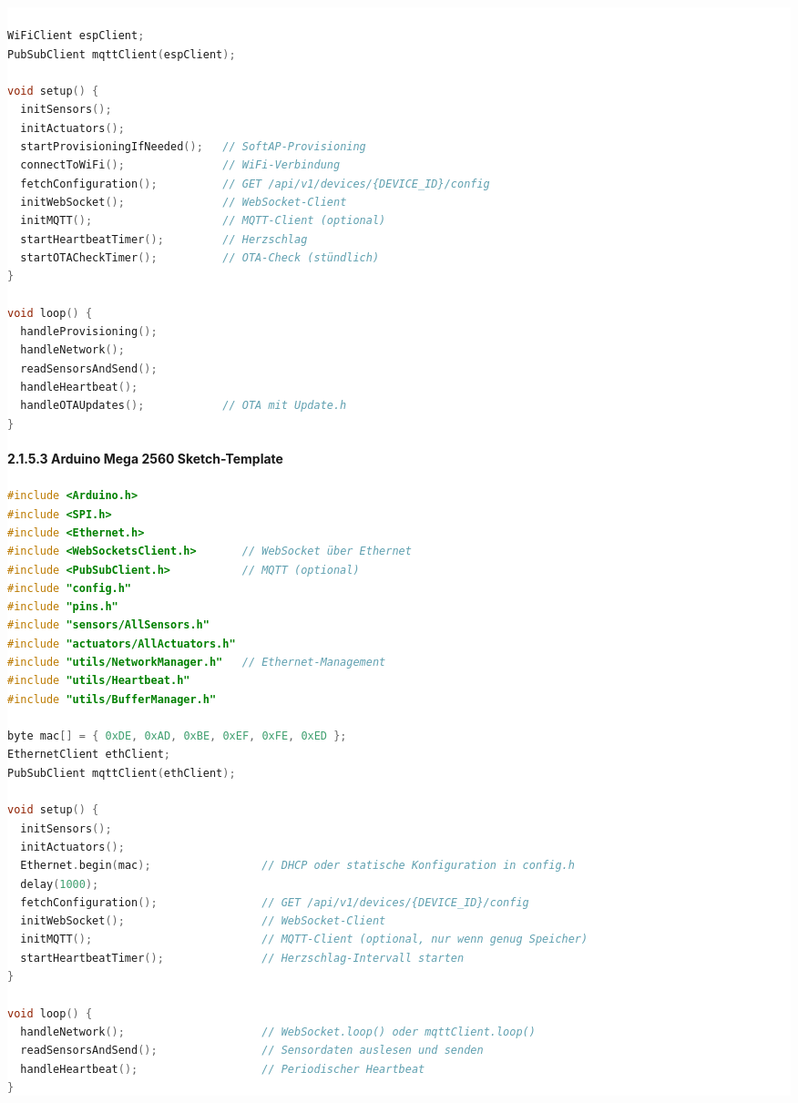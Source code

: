 ```cpp

WiFiClient espClient;
PubSubClient mqttClient(espClient);

void setup() {
  initSensors();
  initActuators();
  startProvisioningIfNeeded();   // SoftAP-Provisioning
  connectToWiFi();               // WiFi-Verbindung
  fetchConfiguration();          // GET /api/v1/devices/{DEVICE_ID}/config
  initWebSocket();               // WebSocket-Client
  initMQTT();                    // MQTT-Client (optional)
  startHeartbeatTimer();         // Herzschlag
  startOTACheckTimer();          // OTA-Check (stündlich)
}

void loop() {
  handleProvisioning();
  handleNetwork();
  readSensorsAndSend();
  handleHeartbeat();
  handleOTAUpdates();            // OTA mit Update.h
}
```

#### 2.1.5.3 Arduino Mega 2560 Sketch-Template

```cpp
#include <Arduino.h>
#include <SPI.h>
#include <Ethernet.h>
#include <WebSocketsClient.h>       // WebSocket über Ethernet
#include <PubSubClient.h>           // MQTT (optional)
#include "config.h"
#include "pins.h"
#include "sensors/AllSensors.h"
#include "actuators/AllActuators.h"
#include "utils/NetworkManager.h"   // Ethernet-Management
#include "utils/Heartbeat.h"
#include "utils/BufferManager.h"

byte mac[] = { 0xDE, 0xAD, 0xBE, 0xEF, 0xFE, 0xED };
EthernetClient ethClient;
PubSubClient mqttClient(ethClient);

void setup() {
  initSensors();
  initActuators();
  Ethernet.begin(mac);                 // DHCP oder statische Konfiguration in config.h
  delay(1000);
  fetchConfiguration();                // GET /api/v1/devices/{DEVICE_ID}/config
  initWebSocket();                     // WebSocket-Client
  initMQTT();                          // MQTT-Client (optional, nur wenn genug Speicher)
  startHeartbeatTimer();               // Herzschlag-Intervall starten
}

void loop() {
  handleNetwork();                     // WebSocket.loop() oder mqttClient.loop()
  readSensorsAndSend();                // Sensordaten auslesen und senden
  handleHeartbeat();                   // Periodischer Heartbeat
}
```
